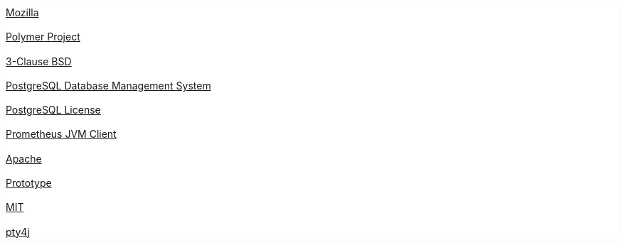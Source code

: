 
</td>

<td>

[Mozilla](http://www.mozilla.org/MPL/MPL-1.1.html)


</td></tr><tr>

<td>

[Polymer Project](https://www.polymer-project.org/)

</td>

<td>

[3-Clause BSD](https://opensource.org/licenses/BSD-3-Clause)

</td></tr><tr>

<td>

[PostgreSQL Database Management System](http://www.postgresql.org/)


</td>

<td>

[PostgreSQL License](http://www.postgresql.org/about/licence/)


</td></tr><tr>

<td>

[Prometheus JVM Client](https://github.com/prometheus/client_java)


</td>

<td>

[Apache](https://github.com/prometheus/client_java/blob/master/LICENSE)


</td></tr><tr>

<td>

[Prototype](http://www.prototypejs.org/)


</td>

<td>

[MIT](http://prototypejs.org/license.html)


</td></tr><tr>

<td>

[pty4j](https://github.com/traff/pty4j)
